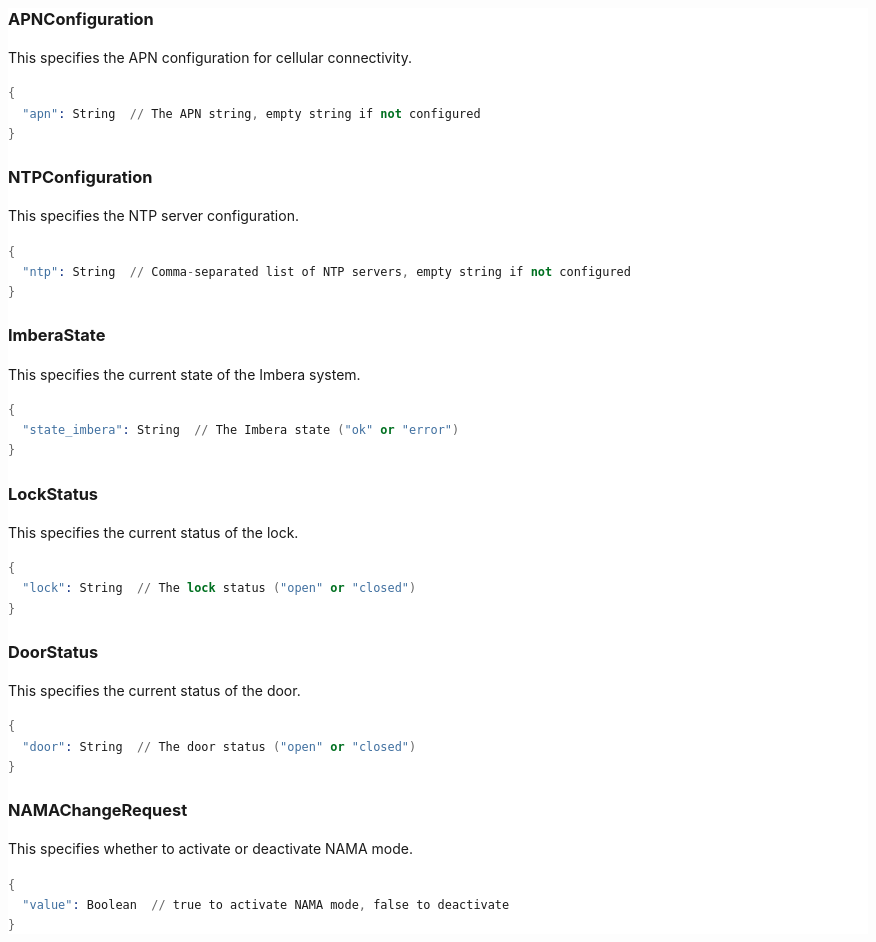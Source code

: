 ### APNConfiguration

This specifies the APN configuration for cellular connectivity.

```s
{
  "apn": String  // The APN string, empty string if not configured
}
```

### NTPConfiguration

This specifies the NTP server configuration.

```s
{
  "ntp": String  // Comma-separated list of NTP servers, empty string if not configured
}
```

### ImberaState

This specifies the current state of the Imbera system.

```s
{
  "state_imbera": String  // The Imbera state ("ok" or "error")
}
```

### LockStatus

This specifies the current status of the lock.

```s
{
  "lock": String  // The lock status ("open" or "closed")
}
```

### DoorStatus

This specifies the current status of the door.

```s
{
  "door": String  // The door status ("open" or "closed")
}
```

### NAMAChangeRequest

This specifies whether to activate or deactivate NAMA mode.

```s
{
  "value": Boolean  // true to activate NAMA mode, false to deactivate
}
```
